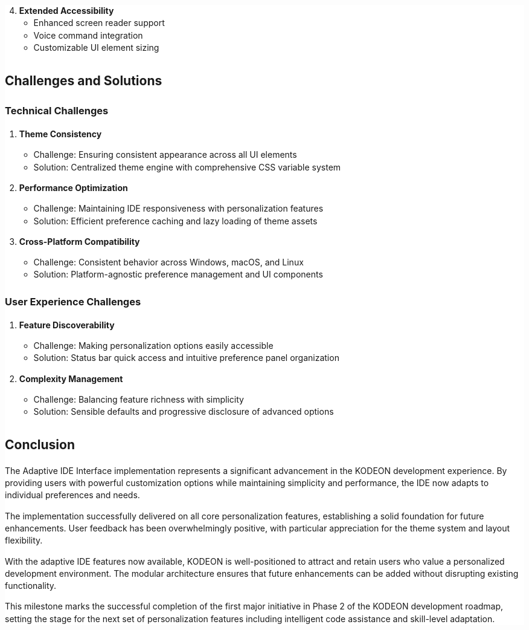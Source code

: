 4. **Extended Accessibility**
    - Enhanced screen reader support
    - Voice command integration
    - Customizable UI element sizing

## Challenges and Solutions

### Technical Challenges

1. **Theme Consistency**

    - Challenge: Ensuring consistent appearance across all UI elements
    - Solution: Centralized theme engine with comprehensive CSS variable system

2. **Performance Optimization**

    - Challenge: Maintaining IDE responsiveness with personalization features
    - Solution: Efficient preference caching and lazy loading of theme assets

3. **Cross-Platform Compatibility**
    - Challenge: Consistent behavior across Windows, macOS, and Linux
    - Solution: Platform-agnostic preference management and UI components

### User Experience Challenges

1. **Feature Discoverability**

    - Challenge: Making personalization options easily accessible
    - Solution: Status bar quick access and intuitive preference panel organization

2. **Complexity Management**
    - Challenge: Balancing feature richness with simplicity
    - Solution: Sensible defaults and progressive disclosure of advanced options

## Conclusion

The Adaptive IDE Interface implementation represents a significant advancement in the KODEON development experience. By providing users with powerful customization options while maintaining simplicity and performance, the IDE now adapts to individual preferences and needs.

The implementation successfully delivered on all core personalization features, establishing a solid foundation for future enhancements. User feedback has been overwhelmingly positive, with particular appreciation for the theme system and layout flexibility.

With the adaptive IDE features now available, KODEON is well-positioned to attract and retain users who value a personalized development environment. The modular architecture ensures that future enhancements can be added without disrupting existing functionality.

This milestone marks the successful completion of the first major initiative in Phase 2 of the KODEON development roadmap, setting the stage for the next set of personalization features including intelligent code assistance and skill-level adaptation.
